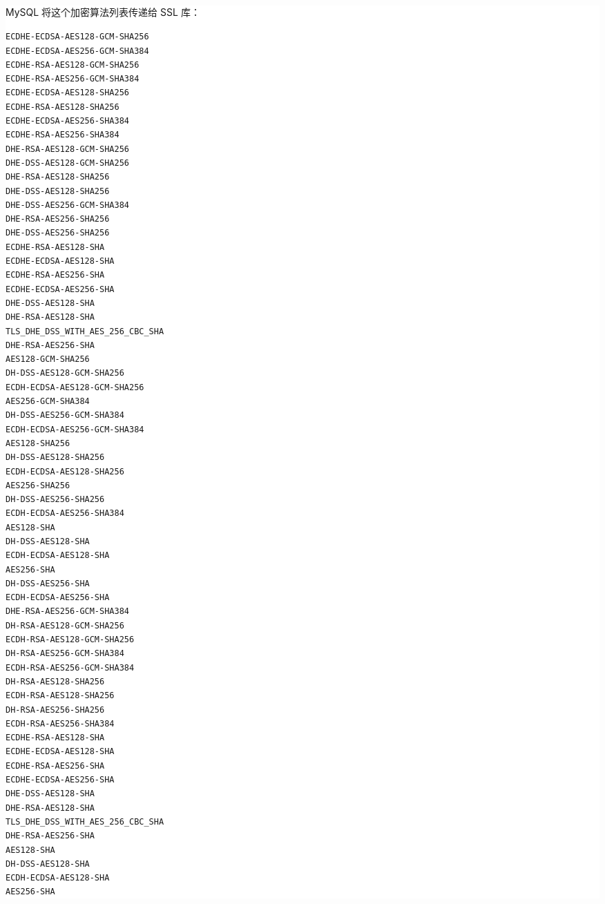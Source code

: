 MySQL 将这个加密算法列表传递给 SSL 库：
```
ECDHE-ECDSA-AES128-GCM-SHA256
ECDHE-ECDSA-AES256-GCM-SHA384
ECDHE-RSA-AES128-GCM-SHA256
ECDHE-RSA-AES256-GCM-SHA384
ECDHE-ECDSA-AES128-SHA256
ECDHE-RSA-AES128-SHA256
ECDHE-ECDSA-AES256-SHA384
ECDHE-RSA-AES256-SHA384
DHE-RSA-AES128-GCM-SHA256
DHE-DSS-AES128-GCM-SHA256
DHE-RSA-AES128-SHA256
DHE-DSS-AES128-SHA256
DHE-DSS-AES256-GCM-SHA384
DHE-RSA-AES256-SHA256
DHE-DSS-AES256-SHA256
ECDHE-RSA-AES128-SHA
ECDHE-ECDSA-AES128-SHA
ECDHE-RSA-AES256-SHA
ECDHE-ECDSA-AES256-SHA
DHE-DSS-AES128-SHA
DHE-RSA-AES128-SHA
TLS_DHE_DSS_WITH_AES_256_CBC_SHA
DHE-RSA-AES256-SHA
AES128-GCM-SHA256
DH-DSS-AES128-GCM-SHA256
ECDH-ECDSA-AES128-GCM-SHA256
AES256-GCM-SHA384
DH-DSS-AES256-GCM-SHA384
ECDH-ECDSA-AES256-GCM-SHA384
AES128-SHA256
DH-DSS-AES128-SHA256
ECDH-ECDSA-AES128-SHA256
AES256-SHA256
DH-DSS-AES256-SHA256
ECDH-ECDSA-AES256-SHA384
AES128-SHA
DH-DSS-AES128-SHA
ECDH-ECDSA-AES128-SHA
AES256-SHA
DH-DSS-AES256-SHA
ECDH-ECDSA-AES256-SHA
DHE-RSA-AES256-GCM-SHA384
DH-RSA-AES128-GCM-SHA256
ECDH-RSA-AES128-GCM-SHA256
DH-RSA-AES256-GCM-SHA384
ECDH-RSA-AES256-GCM-SHA384
DH-RSA-AES128-SHA256
ECDH-RSA-AES128-SHA256
DH-RSA-AES256-SHA256
ECDH-RSA-AES256-SHA384
ECDHE-RSA-AES128-SHA
ECDHE-ECDSA-AES128-SHA
ECDHE-RSA-AES256-SHA
ECDHE-ECDSA-AES256-SHA
DHE-DSS-AES128-SHA
DHE-RSA-AES128-SHA
TLS_DHE_DSS_WITH_AES_256_CBC_SHA
DHE-RSA-AES256-SHA
AES128-SHA
DH-DSS-AES128-SHA
ECDH-ECDSA-AES128-SHA
AES256-SHA
```